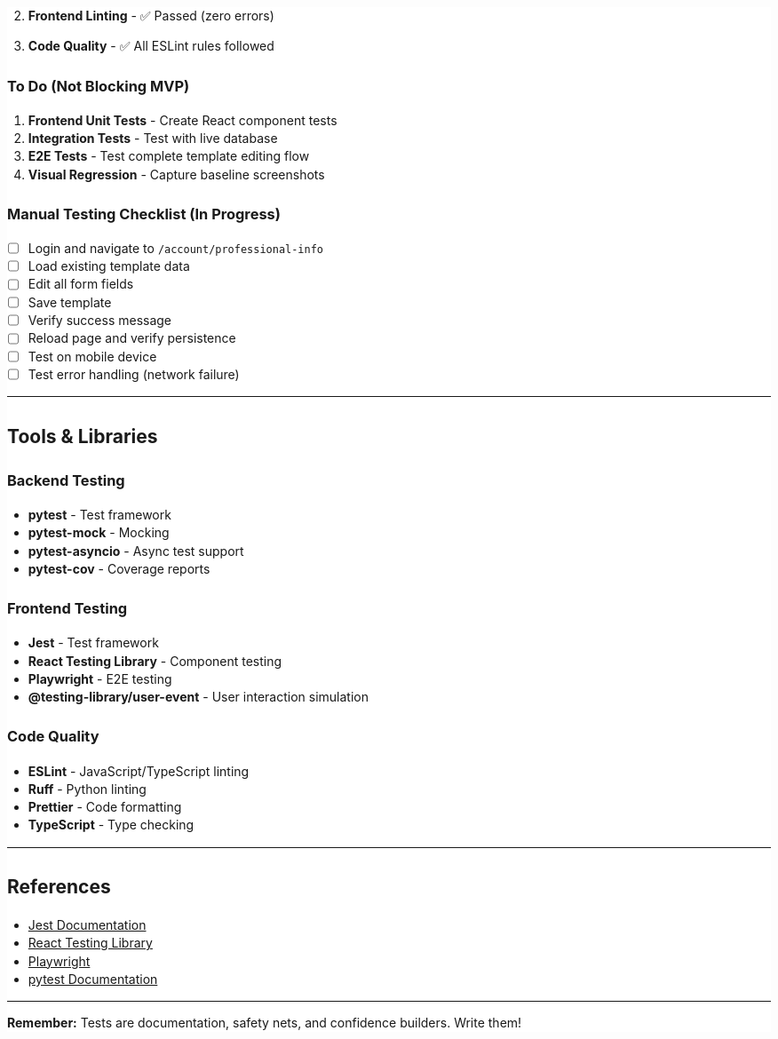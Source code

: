 2. **Frontend Linting** - ✅ Passed (zero errors)

3. **Code Quality** - ✅ All ESLint rules followed

### To Do (Not Blocking MVP)
1. **Frontend Unit Tests** - Create React component tests
2. **Integration Tests** - Test with live database
3. **E2E Tests** - Test complete template editing flow
4. **Visual Regression** - Capture baseline screenshots

### Manual Testing Checklist (In Progress)
- [ ] Login and navigate to `/account/professional-info`
- [ ] Load existing template data
- [ ] Edit all form fields
- [ ] Save template
- [ ] Verify success message
- [ ] Reload page and verify persistence
- [ ] Test on mobile device
- [ ] Test error handling (network failure)

---

## Tools & Libraries

### Backend Testing
- **pytest** - Test framework
- **pytest-mock** - Mocking
- **pytest-asyncio** - Async test support
- **pytest-cov** - Coverage reports

### Frontend Testing
- **Jest** - Test framework
- **React Testing Library** - Component testing
- **Playwright** - E2E testing
- **@testing-library/user-event** - User interaction simulation

### Code Quality
- **ESLint** - JavaScript/TypeScript linting
- **Ruff** - Python linting
- **Prettier** - Code formatting
- **TypeScript** - Type checking

---

## References

- [Jest Documentation](https://jestjs.io/)
- [React Testing Library](https://testing-library.com/react)
- [Playwright](https://playwright.dev/)
- [pytest Documentation](https://docs.pytest.org/)

---

**Remember:** Tests are documentation, safety nets, and confidence builders. Write them!
